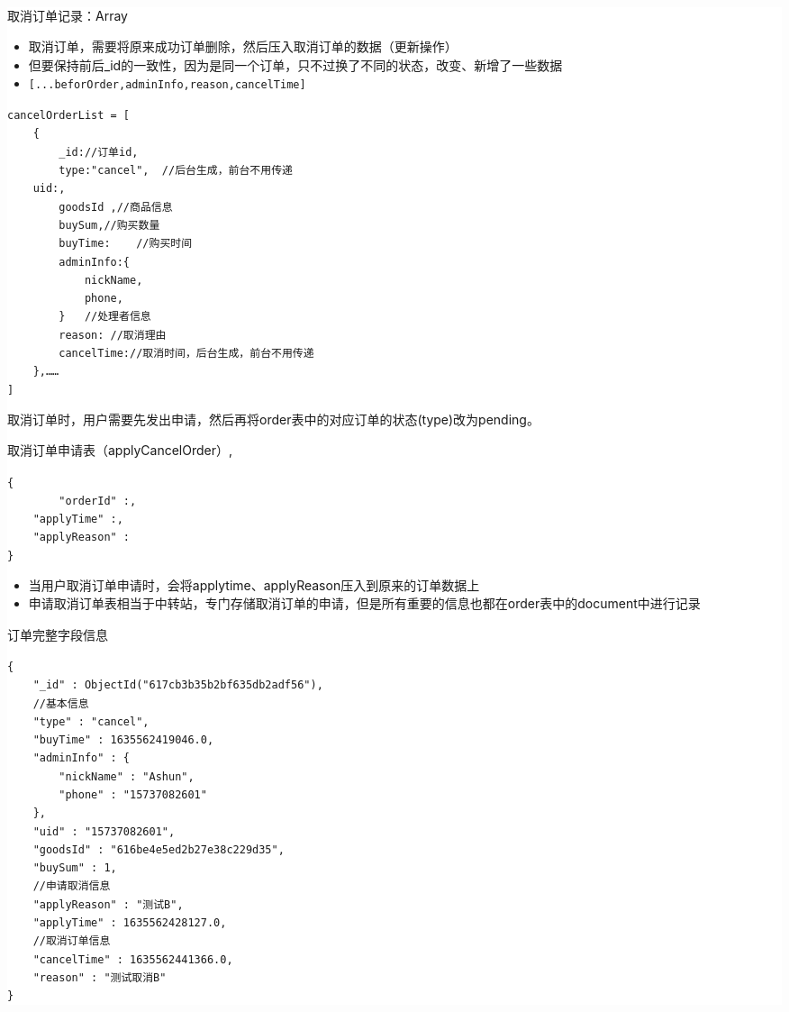 取消订单记录：Array

* 取消订单，需要将原来成功订单删除，然后压入取消订单的数据（更新操作）
* 但要保持前后_id的一致性，因为是同一个订单，只不过换了不同的状态，改变、新增了一些数据
* `[...beforOrder,adminInfo,reason,cancelTime]`

```
cancelOrderList = [
	{
		_id://订单id,
		type:"cancel",	//后台生成，前台不用传递
    uid:,
		goodsId	,//商品信息
		buySum,//购买数量
		buyTime:	//购买时间
		adminInfo:{
		 	nickName,
		 	phone,
		} 	//处理者信息
		reason:	//取消理由
		cancelTime://取消时间，后台生成，前台不用传递
	},……
]
```

取消订单时，用户需要先发出申请，然后再将order表中的对应订单的状态(type)改为pending。

取消订单申请表（applyCancelOrder）,

```
{   
		"orderId" :,
    "applyTime" :,
    "applyReason" : 
}
```

* 当用户取消订单申请时，会将applytime、applyReason压入到原来的订单数据上
* 申请取消订单表相当于中转站，专门存储取消订单的申请，但是所有重要的信息也都在order表中的document中进行记录

订单完整字段信息

```
{
    "_id" : ObjectId("617cb3b35b2bf635db2adf56"),
    //基本信息
    "type" : "cancel",
    "buyTime" : 1635562419046.0,
    "adminInfo" : {
        "nickName" : "Ashun",
        "phone" : "15737082601"
    },
    "uid" : "15737082601",
    "goodsId" : "616be4e5ed2b27e38c229d35",
    "buySum" : 1,
    //申请取消信息
    "applyReason" : "测试B",
    "applyTime" : 1635562428127.0,
    //取消订单信息
    "cancelTime" : 1635562441366.0,
    "reason" : "测试取消B"
}
```
